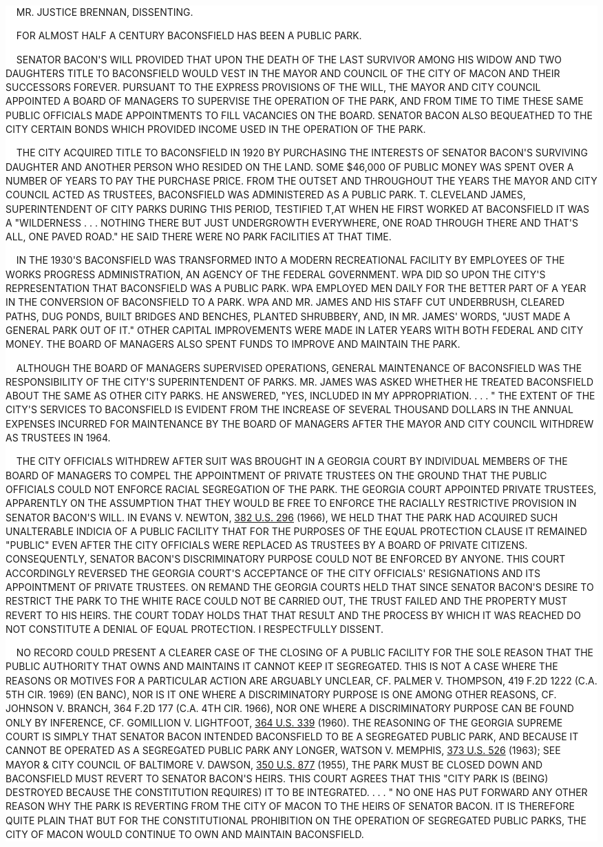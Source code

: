     MR. JUSTICE BRENNAN, DISSENTING.

    FOR ALMOST HALF A CENTURY BACONSFIELD HAS BEEN A PUBLIC PARK.

    SENATOR BACON'S WILL PROVIDED THAT UPON THE DEATH OF THE LAST SURVIVOR AMONG HIS WIDOW AND TWO DAUGHTERS TITLE TO BACONSFIELD WOULD VEST IN THE MAYOR AND COUNCIL OF THE CITY OF MACON AND THEIR SUCCESSORS FOREVER.  PURSUANT TO THE EXPRESS PROVISIONS OF THE WILL, THE MAYOR AND CITY COUNCIL APPOINTED A BOARD OF MANAGERS TO SUPERVISE THE OPERATION OF THE PARK, AND FROM TIME TO TIME THESE SAME PUBLIC OFFICIALS MADE APPOINTMENTS TO FILL VACANCIES ON THE BOARD.  SENATOR BACON ALSO BEQUEATHED TO THE CITY CERTAIN BONDS WHICH PROVIDED INCOME USED IN THE OPERATION OF THE PARK.

    THE CITY ACQUIRED TITLE TO BACONSFIELD IN 1920 BY PURCHASING THE INTERESTS OF SENATOR BACON'S SURVIVING DAUGHTER AND ANOTHER PERSON WHO RESIDED ON THE LAND.  SOME $46,000 OF PUBLIC MONEY WAS SPENT OVER A NUMBER OF YEARS TO PAY THE PURCHASE PRICE.  FROM THE OUTSET AND THROUGHOUT THE YEARS THE MAYOR AND CITY COUNCIL ACTED AS TRUSTEES, BACONSFIELD WAS ADMINISTERED AS A PUBLIC PARK.  T. CLEVELAND JAMES, SUPERINTENDENT OF CITY PARKS DURING THIS PERIOD, TESTIFIED T,AT WHEN HE FIRST WORKED AT BACONSFIELD IT WAS A "WILDERNESS . . . NOTHING THERE BUT JUST UNDERGROWTH EVERYWHERE, ONE ROAD THROUGH THERE AND THAT'S ALL, ONE PAVED ROAD."  HE SAID THERE WERE NO PARK FACILITIES AT THAT TIME.

    IN THE 1930'S BACONSFIELD WAS TRANSFORMED INTO A MODERN RECREATIONAL FACILITY BY EMPLOYEES OF THE WORKS PROGRESS ADMINISTRATION, AN AGENCY OF THE FEDERAL GOVERNMENT.  WPA DID SO UPON THE CITY'S REPRESENTATION THAT BACONSFIELD WAS A PUBLIC PARK.  WPA EMPLOYED MEN DAILY FOR THE BETTER PART OF A YEAR IN THE CONVERSION OF BACONSFIELD TO A PARK.  WPA AND MR. JAMES AND HIS STAFF CUT UNDERBRUSH, CLEARED PATHS, DUG PONDS, BUILT BRIDGES AND BENCHES, PLANTED SHRUBBERY, AND, IN MR. JAMES' WORDS, "JUST MADE A GENERAL PARK OUT OF IT."  OTHER CAPITAL IMPROVEMENTS WERE MADE IN LATER YEARS WITH BOTH FEDERAL AND CITY MONEY.  THE BOARD OF MANAGERS ALSO SPENT FUNDS TO IMPROVE AND MAINTAIN THE PARK.

    ALTHOUGH THE BOARD OF MANAGERS SUPERVISED OPERATIONS, GENERAL MAINTENANCE OF BACONSFIELD WAS THE RESPONSIBILITY OF THE CITY'S SUPERINTENDENT OF PARKS.  MR. JAMES WAS ASKED WHETHER HE TREATED BACONSFIELD ABOUT THE SAME AS OTHER CITY PARKS.  HE ANSWERED, "YES, INCLUDED IN MY APPROPRIATION.  . . . " THE EXTENT OF THE CITY'S SERVICES TO BACONSFIELD IS EVIDENT FROM THE INCREASE OF SEVERAL THOUSAND DOLLARS IN THE ANNUAL EXPENSES INCURRED FOR MAINTENANCE BY THE BOARD OF MANAGERS AFTER THE MAYOR AND CITY COUNCIL WITHDREW AS TRUSTEES IN 1964.

    THE CITY OFFICIALS WITHDREW AFTER SUIT WAS BROUGHT IN A GEORGIA COURT BY INDIVIDUAL MEMBERS OF THE BOARD OF MANAGERS TO COMPEL THE APPOINTMENT OF PRIVATE TRUSTEES ON THE GROUND THAT THE PUBLIC OFFICIALS COULD NOT ENFORCE RACIAL SEGREGATION OF THE PARK.  THE GEORGIA COURT APPOINTED PRIVATE TRUSTEES, APPARENTLY ON THE ASSUMPTION THAT THEY WOULD BE FREE TO ENFORCE THE RACIALLY RESTRICTIVE PROVISION IN SENATOR BACON'S WILL.  IN EVANS V. NEWTON, [382 U.S. 296][/us/courts/scotus/usReporter/382/296] (1966), WE HELD THAT THE PARK HAD ACQUIRED SUCH UNALTERABLE INDICIA OF A PUBLIC FACILITY THAT FOR THE PURPOSES OF THE EQUAL PROTECTION CLAUSE IT REMAINED "PUBLIC" EVEN AFTER THE CITY OFFICIALS WERE REPLACED AS TRUSTEES BY A BOARD OF PRIVATE CITIZENS.  CONSEQUENTLY, SENATOR BACON'S DISCRIMINATORY PURPOSE COULD NOT BE ENFORCED BY ANYONE.  THIS COURT ACCORDINGLY REVERSED THE GEORGIA COURT'S ACCEPTANCE OF THE CITY OFFICIALS' RESIGNATIONS AND ITS APPOINTMENT OF PRIVATE TRUSTEES.  ON REMAND THE GEORGIA COURTS HELD THAT SINCE SENATOR BACON'S DESIRE TO RESTRICT THE PARK TO THE WHITE RACE COULD NOT BE CARRIED OUT, THE TRUST FAILED AND THE PROPERTY MUST REVERT TO HIS HEIRS.  THE COURT TODAY HOLDS THAT THAT RESULT AND THE PROCESS BY WHICH IT WAS REACHED DO NOT CONSTITUTE A DENIAL OF EQUAL PROTECTION.  I RESPECTFULLY DISSENT.

    NO RECORD COULD PRESENT A CLEARER CASE OF THE CLOSING OF A PUBLIC FACILITY FOR THE SOLE REASON THAT THE PUBLIC AUTHORITY THAT OWNS AND MAINTAINS IT CANNOT KEEP IT SEGREGATED.  THIS IS NOT A CASE WHERE THE REASONS OR MOTIVES FOR A PARTICULAR ACTION ARE ARGUABLY UNCLEAR, CF. PALMER V. THOMPSON, 419 F.2D 1222 (C.A. 5TH CIR. 1969) (EN BANC), NOR IS IT ONE WHERE A DISCRIMINATORY PURPOSE IS ONE AMONG OTHER REASONS, CF. JOHNSON V. BRANCH, 364 F.2D 177 (C.A. 4TH CIR. 1966), NOR ONE WHERE A DISCRIMINATORY PURPOSE CAN BE FOUND ONLY BY INFERENCE, CF. GOMILLION V. LIGHTFOOT, [364 U.S. 339][/us/courts/scotus/usReporter/364/339] (1960).  THE REASONING OF THE GEORGIA SUPREME COURT IS SIMPLY THAT SENATOR BACON INTENDED BACONSFIELD TO BE A SEGREGATED PUBLIC PARK, AND BECAUSE IT CANNOT BE OPERATED AS A SEGREGATED PUBLIC PARK ANY LONGER, WATSON V. MEMPHIS, [373 U.S. 526][/us/courts/scotus/usReporter/373/526] (1963); SEE MAYOR & CITY COUNCIL OF BALTIMORE V. DAWSON, [350 U.S. 877][/us/courts/scotus/usReporter/350/877] (1955), THE PARK MUST BE CLOSED DOWN AND BACONSFIELD MUST REVERT TO SENATOR BACON'S HEIRS.  THIS COURT AGREES THAT THIS "CITY PARK IS (BEING) DESTROYED BECAUSE THE CONSTITUTION REQUIRES) IT TO BE INTEGRATED.  . . . "  NO ONE HAS PUT FORWARD ANY OTHER REASON WHY THE PARK IS REVERTING FROM THE CITY OF MACON TO THE HEIRS OF SENATOR BACON.  IT IS THEREFORE QUITE PLAIN THAT BUT FOR THE CONSTITUTIONAL PROHIBITION ON THE OPERATION OF SEGREGATED PUBLIC PARKS, THE CITY OF MACON WOULD CONTINUE TO OWN AND MAINTAIN BACONSFIELD.


[/us/courts/scotus/usReporter/396/435]: https://publicdocs.github.io/go/links?ns=uslm-x&ref=%2Fus%2Fcourts%2Fscotus%2FusReporter%2F396%2F435
[/us/courts/scotus/usReporter/382/296]: https://publicdocs.github.io/go/links?ns=uslm-x&ref=%2Fus%2Fcourts%2Fscotus%2FusReporter%2F382%2F296
[/us/courts/scotus/usReporter/334/1]: https://publicdocs.github.io/go/links?ns=uslm-x&ref=%2Fus%2Fcourts%2Fscotus%2FusReporter%2F334%2F1
[/us/courts/scotus/usReporter/382/296]: https://publicdocs.github.io/go/links?ns=uslm-x&ref=%2Fus%2Fcourts%2Fscotus%2FusReporter%2F382%2F296
[/us/courts/scotus/usReporter/394/1012]: https://publicdocs.github.io/go/links?ns=uslm-x&ref=%2Fus%2Fcourts%2Fscotus%2FusReporter%2F394%2F1012
[/us/courts/scotus/usReporter/393/440]: https://publicdocs.github.io/go/links?ns=uslm-x&ref=%2Fus%2Fcourts%2Fscotus%2FusReporter%2F393%2F440
[/us/courts/scotus/usReporter/376/254]: https://publicdocs.github.io/go/links?ns=uslm-x&ref=%2Fus%2Fcourts%2Fscotus%2FusReporter%2F376%2F254
[/us/courts/scotus/usReporter/305/188]: https://publicdocs.github.io/go/links?ns=uslm-x&ref=%2Fus%2Fcourts%2Fscotus%2FusReporter%2F305%2F188
[/us/courts/scotus/usReporter/334/1]: https://publicdocs.github.io/go/links?ns=uslm-x&ref=%2Fus%2Fcourts%2Fscotus%2FusReporter%2F334%2F1
[/us/courts/scotus/usReporter/163/537]: https://publicdocs.github.io/go/links?ns=uslm-x&ref=%2Fus%2Fcourts%2Fscotus%2FusReporter%2F163%2F537
[/us/courts/scotus/usReporter/339/629]: https://publicdocs.github.io/go/links?ns=uslm-x&ref=%2Fus%2Fcourts%2Fscotus%2FusReporter%2F339%2F629
[/us/courts/scotus/usReporter/382/296]: https://publicdocs.github.io/go/links?ns=uslm-x&ref=%2Fus%2Fcourts%2Fscotus%2FusReporter%2F382%2F296
[/us/courts/scotus/usReporter/364/339]: https://publicdocs.github.io/go/links?ns=uslm-x&ref=%2Fus%2Fcourts%2Fscotus%2FusReporter%2F364%2F339
[/us/courts/scotus/usReporter/373/526]: https://publicdocs.github.io/go/links?ns=uslm-x&ref=%2Fus%2Fcourts%2Fscotus%2FusReporter%2F373%2F526
[/us/courts/scotus/usReporter/350/877]: https://publicdocs.github.io/go/links?ns=uslm-x&ref=%2Fus%2Fcourts%2Fscotus%2FusReporter%2F350%2F877
[/us/courts/scotus/usReporter/377/218]: https://publicdocs.github.io/go/links?ns=uslm-x&ref=%2Fus%2Fcourts%2Fscotus%2FusReporter%2F377%2F218
[/us/courts/scotus/usReporter/347/483]: https://publicdocs.github.io/go/links?ns=uslm-x&ref=%2Fus%2Fcourts%2Fscotus%2FusReporter%2F347%2F483
[/us/courts/scotus/usReporter/245/20]: https://publicdocs.github.io/go/links?ns=uslm-x&ref=%2Fus%2Fcourts%2Fscotus%2FusReporter%2F245%2F20
[/us/courts/scotus/usReporter/101/814]: https://publicdocs.github.io/go/links?ns=uslm-x&ref=%2Fus%2Fcourts%2Fscotus%2FusReporter%2F101%2F814
[/us/courts/scotus/usReporter/353/230]: https://publicdocs.github.io/go/links?ns=uslm-x&ref=%2Fus%2Fcourts%2Fscotus%2FusReporter%2F353%2F230
[/us/courts/scotus/usReporter/334/1]: https://publicdocs.github.io/go/links?ns=uslm-x&ref=%2Fus%2Fcourts%2Fscotus%2FusReporter%2F334%2F1
[/us/courts/scotus/usReporter/387/369]: https://publicdocs.github.io/go/links?ns=uslm-x&ref=%2Fus%2Fcourts%2Fscotus%2FusReporter%2F387%2F369
[/us/courts/scotus/usReporter/365/715]: https://publicdocs.github.io/go/links?ns=uslm-x&ref=%2Fus%2Fcourts%2Fscotus%2FusReporter%2F365%2F715
[/us/courts/scotus/usReporter/378/153]: https://publicdocs.github.io/go/links?ns=uslm-x&ref=%2Fus%2Fcourts%2Fscotus%2FusReporter%2F378%2F153